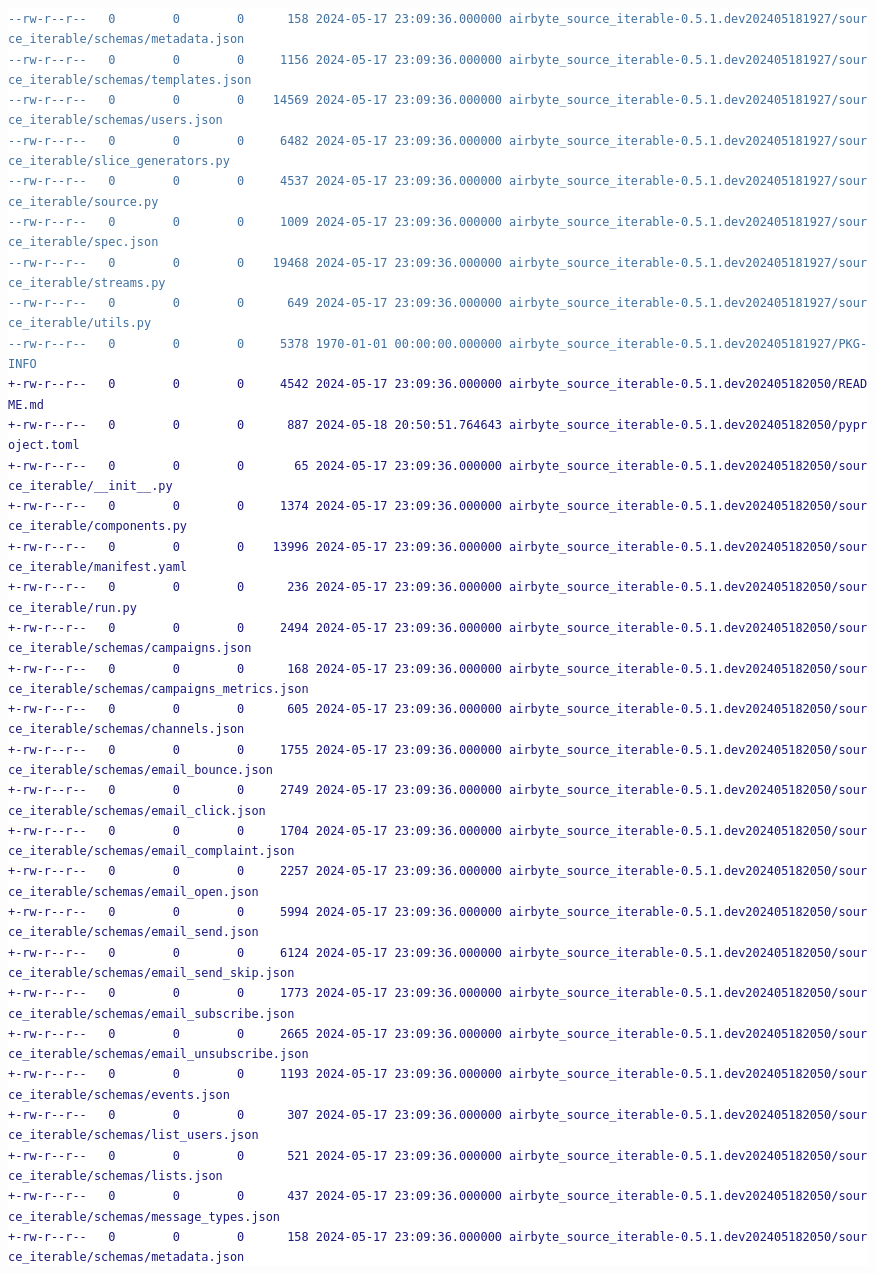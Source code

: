```diff
--rw-r--r--   0        0        0      158 2024-05-17 23:09:36.000000 airbyte_source_iterable-0.5.1.dev202405181927/source_iterable/schemas/metadata.json
--rw-r--r--   0        0        0     1156 2024-05-17 23:09:36.000000 airbyte_source_iterable-0.5.1.dev202405181927/source_iterable/schemas/templates.json
--rw-r--r--   0        0        0    14569 2024-05-17 23:09:36.000000 airbyte_source_iterable-0.5.1.dev202405181927/source_iterable/schemas/users.json
--rw-r--r--   0        0        0     6482 2024-05-17 23:09:36.000000 airbyte_source_iterable-0.5.1.dev202405181927/source_iterable/slice_generators.py
--rw-r--r--   0        0        0     4537 2024-05-17 23:09:36.000000 airbyte_source_iterable-0.5.1.dev202405181927/source_iterable/source.py
--rw-r--r--   0        0        0     1009 2024-05-17 23:09:36.000000 airbyte_source_iterable-0.5.1.dev202405181927/source_iterable/spec.json
--rw-r--r--   0        0        0    19468 2024-05-17 23:09:36.000000 airbyte_source_iterable-0.5.1.dev202405181927/source_iterable/streams.py
--rw-r--r--   0        0        0      649 2024-05-17 23:09:36.000000 airbyte_source_iterable-0.5.1.dev202405181927/source_iterable/utils.py
--rw-r--r--   0        0        0     5378 1970-01-01 00:00:00.000000 airbyte_source_iterable-0.5.1.dev202405181927/PKG-INFO
+-rw-r--r--   0        0        0     4542 2024-05-17 23:09:36.000000 airbyte_source_iterable-0.5.1.dev202405182050/README.md
+-rw-r--r--   0        0        0      887 2024-05-18 20:50:51.764643 airbyte_source_iterable-0.5.1.dev202405182050/pyproject.toml
+-rw-r--r--   0        0        0       65 2024-05-17 23:09:36.000000 airbyte_source_iterable-0.5.1.dev202405182050/source_iterable/__init__.py
+-rw-r--r--   0        0        0     1374 2024-05-17 23:09:36.000000 airbyte_source_iterable-0.5.1.dev202405182050/source_iterable/components.py
+-rw-r--r--   0        0        0    13996 2024-05-17 23:09:36.000000 airbyte_source_iterable-0.5.1.dev202405182050/source_iterable/manifest.yaml
+-rw-r--r--   0        0        0      236 2024-05-17 23:09:36.000000 airbyte_source_iterable-0.5.1.dev202405182050/source_iterable/run.py
+-rw-r--r--   0        0        0     2494 2024-05-17 23:09:36.000000 airbyte_source_iterable-0.5.1.dev202405182050/source_iterable/schemas/campaigns.json
+-rw-r--r--   0        0        0      168 2024-05-17 23:09:36.000000 airbyte_source_iterable-0.5.1.dev202405182050/source_iterable/schemas/campaigns_metrics.json
+-rw-r--r--   0        0        0      605 2024-05-17 23:09:36.000000 airbyte_source_iterable-0.5.1.dev202405182050/source_iterable/schemas/channels.json
+-rw-r--r--   0        0        0     1755 2024-05-17 23:09:36.000000 airbyte_source_iterable-0.5.1.dev202405182050/source_iterable/schemas/email_bounce.json
+-rw-r--r--   0        0        0     2749 2024-05-17 23:09:36.000000 airbyte_source_iterable-0.5.1.dev202405182050/source_iterable/schemas/email_click.json
+-rw-r--r--   0        0        0     1704 2024-05-17 23:09:36.000000 airbyte_source_iterable-0.5.1.dev202405182050/source_iterable/schemas/email_complaint.json
+-rw-r--r--   0        0        0     2257 2024-05-17 23:09:36.000000 airbyte_source_iterable-0.5.1.dev202405182050/source_iterable/schemas/email_open.json
+-rw-r--r--   0        0        0     5994 2024-05-17 23:09:36.000000 airbyte_source_iterable-0.5.1.dev202405182050/source_iterable/schemas/email_send.json
+-rw-r--r--   0        0        0     6124 2024-05-17 23:09:36.000000 airbyte_source_iterable-0.5.1.dev202405182050/source_iterable/schemas/email_send_skip.json
+-rw-r--r--   0        0        0     1773 2024-05-17 23:09:36.000000 airbyte_source_iterable-0.5.1.dev202405182050/source_iterable/schemas/email_subscribe.json
+-rw-r--r--   0        0        0     2665 2024-05-17 23:09:36.000000 airbyte_source_iterable-0.5.1.dev202405182050/source_iterable/schemas/email_unsubscribe.json
+-rw-r--r--   0        0        0     1193 2024-05-17 23:09:36.000000 airbyte_source_iterable-0.5.1.dev202405182050/source_iterable/schemas/events.json
+-rw-r--r--   0        0        0      307 2024-05-17 23:09:36.000000 airbyte_source_iterable-0.5.1.dev202405182050/source_iterable/schemas/list_users.json
+-rw-r--r--   0        0        0      521 2024-05-17 23:09:36.000000 airbyte_source_iterable-0.5.1.dev202405182050/source_iterable/schemas/lists.json
+-rw-r--r--   0        0        0      437 2024-05-17 23:09:36.000000 airbyte_source_iterable-0.5.1.dev202405182050/source_iterable/schemas/message_types.json
+-rw-r--r--   0        0        0      158 2024-05-17 23:09:36.000000 airbyte_source_iterable-0.5.1.dev202405182050/source_iterable/schemas/metadata.json
```